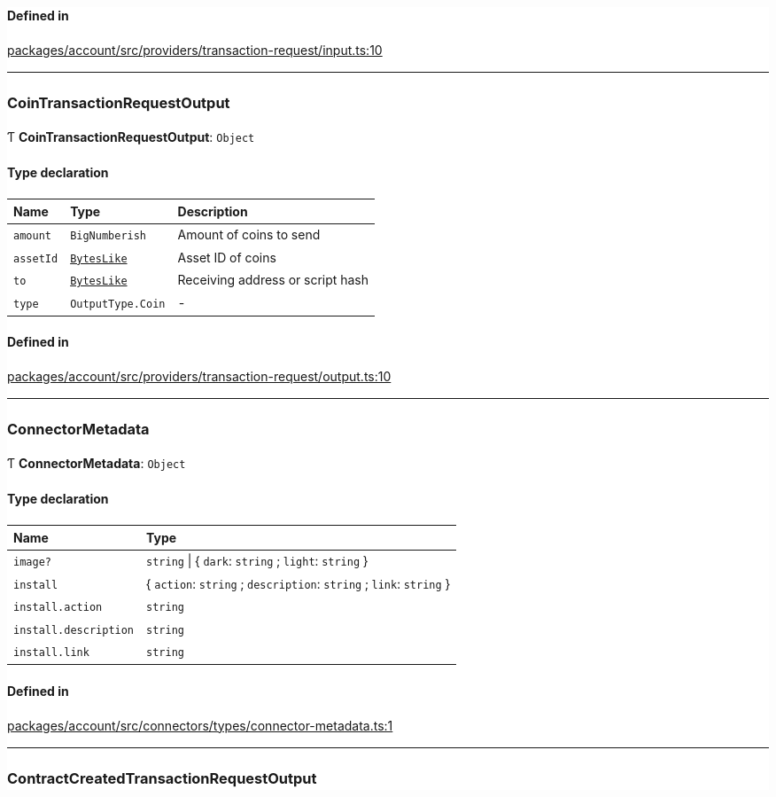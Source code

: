#### Defined in

[packages/account/src/providers/transaction-request/input.ts:10](https://github.com/FuelLabs/fuels-ts/blob/067580a5/packages/account/src/providers/transaction-request/input.ts#L10)

___

### CoinTransactionRequestOutput

Ƭ **CoinTransactionRequestOutput**: `Object`

#### Type declaration

| Name | Type | Description |
| :------ | :------ | :------ |
| `amount` | `BigNumberish` | Amount of coins to send |
| `assetId` | [`BytesLike`](/api/Interfaces/index.md#byteslike) | Asset ID of coins |
| `to` | [`BytesLike`](/api/Interfaces/index.md#byteslike) | Receiving address or script hash |
| `type` | `OutputType.Coin` | - |

#### Defined in

[packages/account/src/providers/transaction-request/output.ts:10](https://github.com/FuelLabs/fuels-ts/blob/067580a5/packages/account/src/providers/transaction-request/output.ts#L10)

___

### ConnectorMetadata

Ƭ **ConnectorMetadata**: `Object`

#### Type declaration

| Name | Type |
| :------ | :------ |
| `image?` | `string` \| { `dark`: `string` ; `light`: `string`  } |
| `install` | { `action`: `string` ; `description`: `string` ; `link`: `string`  } |
| `install.action` | `string` |
| `install.description` | `string` |
| `install.link` | `string` |

#### Defined in

[packages/account/src/connectors/types/connector-metadata.ts:1](https://github.com/FuelLabs/fuels-ts/blob/067580a5/packages/account/src/connectors/types/connector-metadata.ts#L1)

___

### ContractCreatedTransactionRequestOutput
